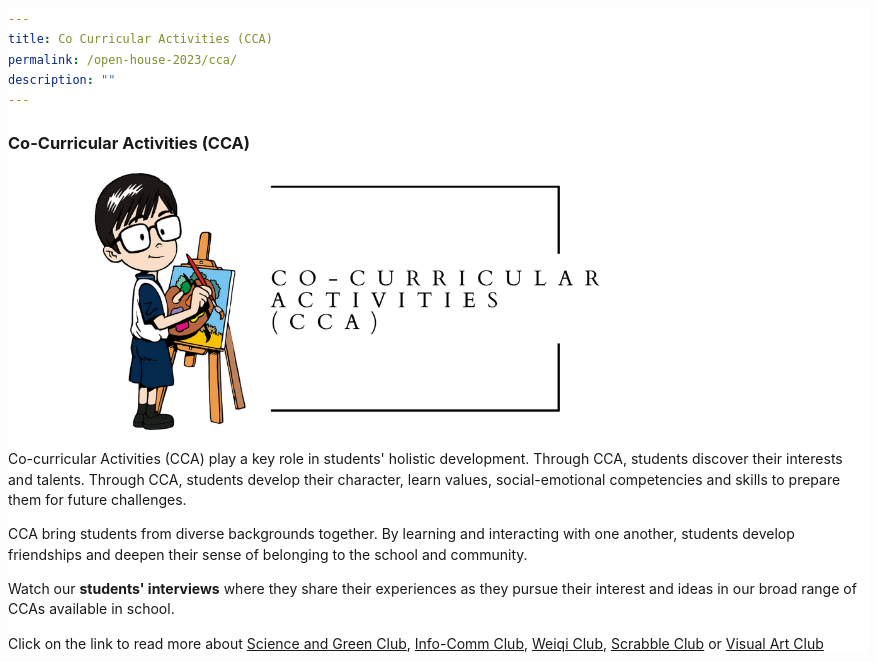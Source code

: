 ```yaml
---
title: Co Curricular Activities (CCA)
permalink: /open-house-2023/cca/
description: ""
---
```

### **Co-Curricular Activities (CCA)**

<img src="/images/openhouse%20cca.png" style="width:75%">

Co-curricular Activities (CCA) play a key role in students' holistic development. Through CCA, students discover their interests and talents. Through CCA, students develop their character, learn values, social-emotional competencies and skills to prepare them for future challenges.

CCA bring students from diverse backgrounds together. By learning and interacting with one another, students develop friendships and deepen their sense of belonging to the school and community.

Watch our&nbsp;**students' interviews**&nbsp;where they share their experiences as they pursue their interest and ideas in our broad range of CCAs available in school.

<iframe width="560" height="315" src="https://www.youtube.com/embed/fJJJxV7Y7Y8" title="QtPS CLUBS CCA" frameborder="0" allow="accelerometer; autoplay; clipboard-write; encrypted-media; gyroscope; picture-in-picture" allowfullscreen=""></iframe>

Click on the link to read more about&nbsp;[Science and Green Club](https://staging.d3haevm43m8pfu.amplifyapp.com/experience/CCA/clubs-and-societies/),&nbsp;[Info-Comm Club](https://staging.d3haevm43m8pfu.amplifyapp.com/experience/CCA/clubs-and-societies/infocomm/),&nbsp;[Weiqi Club](https://staging.d3haevm43m8pfu.amplifyapp.com/experience/CCA/clubs-and-societies/weiqi-club/),&nbsp;[Scrabble Club](https://staging.d3haevm43m8pfu.amplifyapp.com/experience/CCA/clubs-and-societies/scrabble-club/)&nbsp;or&nbsp;[Visual Art Club](https://staging.d3haevm43m8pfu.amplifyapp.com/experience/CCA/clubs-and-societies/visual-art-club/)

<iframe width="560" height="315" src="https://www.youtube.com/embed/l_lWqz_1TmA" title="QtPS Uniformed Group and Sports CCA" frameborder="0" allow="accelerometer; autoplay; clipboard-write; encrypted-media; gyroscope; picture-in-picture" allowfullscreen=""></iframe>
